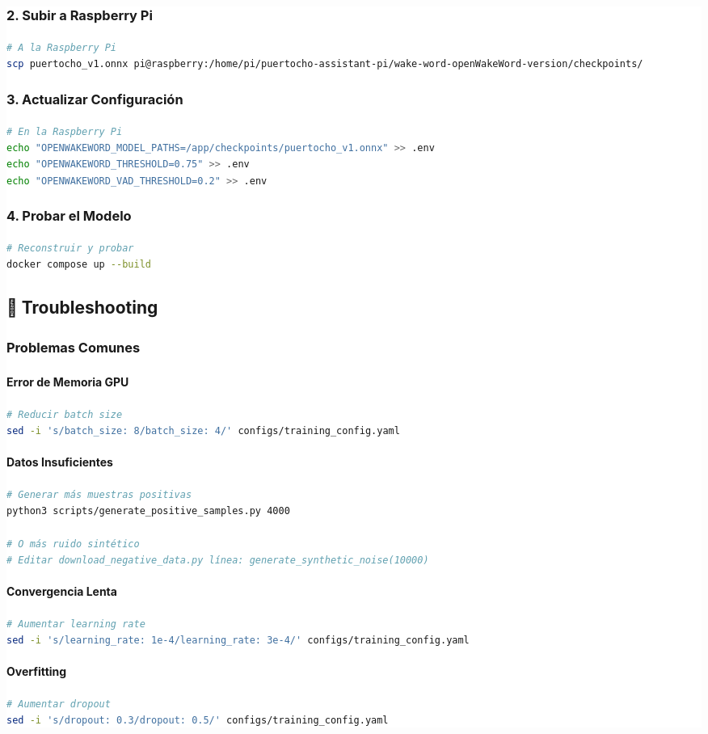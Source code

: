 ### **2. Subir a Raspberry Pi**
```bash
# A la Raspberry Pi
scp puertocho_v1.onnx pi@raspberry:/home/pi/puertocho-assistant-pi/wake-word-openWakeWord-version/checkpoints/
```

### **3. Actualizar Configuración**
```bash
# En la Raspberry Pi
echo "OPENWAKEWORD_MODEL_PATHS=/app/checkpoints/puertocho_v1.onnx" >> .env
echo "OPENWAKEWORD_THRESHOLD=0.75" >> .env
echo "OPENWAKEWORD_VAD_THRESHOLD=0.2" >> .env
```

### **4. Probar el Modelo**
```bash
# Reconstruir y probar
docker compose up --build
```

## 🔧 Troubleshooting

### **Problemas Comunes**

#### **Error de Memoria GPU**
```bash
# Reducir batch size
sed -i 's/batch_size: 8/batch_size: 4/' configs/training_config.yaml
```

#### **Datos Insuficientes**
```bash
# Generar más muestras positivas
python3 scripts/generate_positive_samples.py 4000

# O más ruido sintético
# Editar download_negative_data.py línea: generate_synthetic_noise(10000)
```

#### **Convergencia Lenta**
```bash
# Aumentar learning rate
sed -i 's/learning_rate: 1e-4/learning_rate: 3e-4/' configs/training_config.yaml
```

#### **Overfitting**
```bash
# Aumentar dropout
sed -i 's/dropout: 0.3/dropout: 0.5/' configs/training_config.yaml
```
